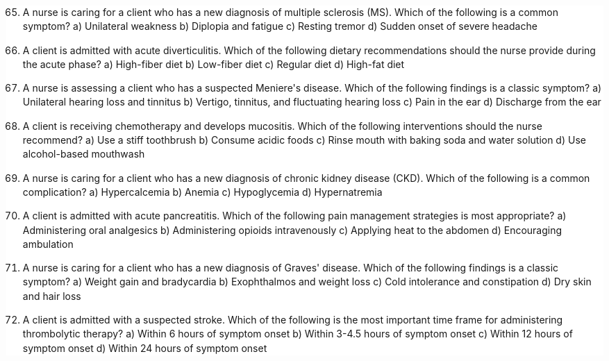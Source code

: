 65. A nurse is caring for a client who has a new diagnosis of multiple sclerosis (MS). Which of the following is a common symptom?
    a) Unilateral weakness
    b) Diplopia and fatigue
    c) Resting tremor
    d) Sudden onset of severe headache

66. A client is admitted with acute diverticulitis. Which of the following dietary recommendations should the nurse provide during the acute phase?
    a) High-fiber diet
    b) Low-fiber diet
    c) Regular diet
    d) High-fat diet

67. A nurse is assessing a client who has a suspected Meniere's disease. Which of the following findings is a classic symptom?
    a) Unilateral hearing loss and tinnitus
    b) Vertigo, tinnitus, and fluctuating hearing loss
    c) Pain in the ear
    d) Discharge from the ear

68. A client is receiving chemotherapy and develops mucositis. Which of the following interventions should the nurse recommend?
    a) Use a stiff toothbrush
    b) Consume acidic foods
    c) Rinse mouth with baking soda and water solution
    d) Use alcohol-based mouthwash

69. A nurse is caring for a client who has a new diagnosis of chronic kidney disease (CKD). Which of the following is a common complication?
    a) Hypercalcemia
    b) Anemia
    c) Hypoglycemia
    d) Hypernatremia

70. A client is admitted with acute pancreatitis. Which of the following pain management strategies is most appropriate?
    a) Administering oral analgesics
    b) Administering opioids intravenously
    c) Applying heat to the abdomen
    d) Encouraging ambulation

71. A nurse is caring for a client who has a new diagnosis of Graves' disease. Which of the following findings is a classic symptom?
    a) Weight gain and bradycardia
    b) Exophthalmos and weight loss
    c) Cold intolerance and constipation
    d) Dry skin and hair loss

72. A client is admitted with a suspected stroke. Which of the following is the most important time frame for administering thrombolytic therapy?
    a) Within 6 hours of symptom onset
    b) Within 3-4.5 hours of symptom onset
    c) Within 12 hours of symptom onset
    d) Within 24 hours of symptom onset
